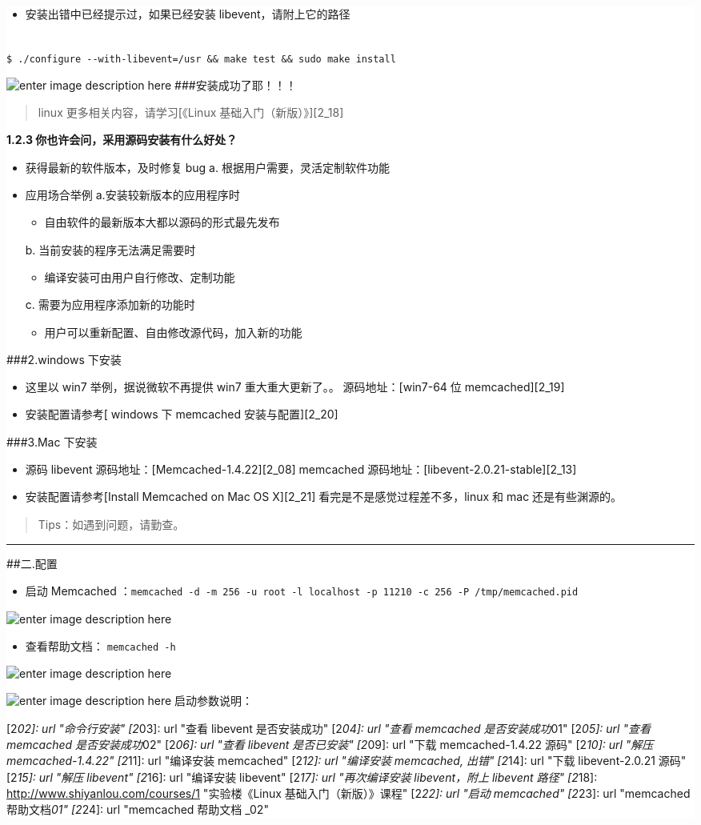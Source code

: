 *  安装出错中已经提示过，如果已经安装 libevent，请附上它的路径 
```

$ ./configure --with-libevent=/usr && make test && sudo make install

```
![enter image description here](img/userid19313labid405time1422694924049)
###安装成功了耶！！！

> linux 更多相关内容，请学习[《Linux 基础入门（新版）》][2_18]

**1.2.3 你也许会问，采用源码安装有什么好处？**

* 获得最新的软件版本，及时修复 bug
    a.   根据用户需要，灵活定制软件功能

* 应用场合举例
    a.安装较新版本的应用程序时
    - 自由软件的最新版本大都以源码的形式最先发布

    b. 当前安装的程序无法满足需要时
    - 编译安装可由用户自行修改、定制功能

    c. 需要为应用程序添加新的功能时
    - 用户可以重新配置、自由修改源代码，加入新的功能

###2.windows 下安装
* 这里以 win7 举例，据说微软不再提供 win7 重大重大更新了。。
源码地址：[win7-64 位 memcached][2_19]

* 安装配置请参考[ windows 下 memcached 安装与配置][2_20]

###3.Mac 下安装
* 源码
libevent 源码地址：[Memcached-1.4.22][2_08]
memcached 源码地址：[libevent-2.0.21-stable][2_13]

* 安装配置请参考[Install Memcached on Mac OS X][2_21]
看完是不是感觉过程差不多，linux 和 mac 还是有些渊源的。

> Tips：如遇到问题，请勤查。

---

##二.配置
* 启动 Memcached ：```memcached -d -m 256 -u root -l localhost -p 11210 -c 256 -P /tmp/memcached.pid```

![enter image description here](img/userid19313labid405time1422695064424)

* 查看帮助文档： ```memcached -h```

![enter image description here](img/userid19313labid405time1422695189528)

![enter image description here](img/userid19313labid405time1422695228760)
启动参数说明：


[2*02]: url "命令行安装" [2*03]: url "查看 libevent 是否安装成功" [2*04]: url "查看 memcached 是否安装成功*01" [2*05]: url "查看 memcached 是否安装成功*02" [2*06]: url "查看 libevent 是否已安装" [2*09]: url "下载 memcached-1.4.22 源码" [2*10]: url "解压 memcached-1.4.22" [2*11]: url "编译安装 memcached" [2*12]: url "编译安装 memcached, 出错" [2*14]: url "下载 libevent-2.0.21 源码" [2*15]: url "解压 libevent" [2*16]: url "编译安装 libevent" [2*17]: url "再次编译安装 libevent，附上 libevent 路径" [2*18]: http://www.shiyanlou.com/courses/1 "实验楼《Linux 基础入门（新版）》课程" [2*22]: url "启动 memcached" [2*23]: url "memcached 帮助文档*01" [2*24]: url "memcached 帮助文档 _02"
